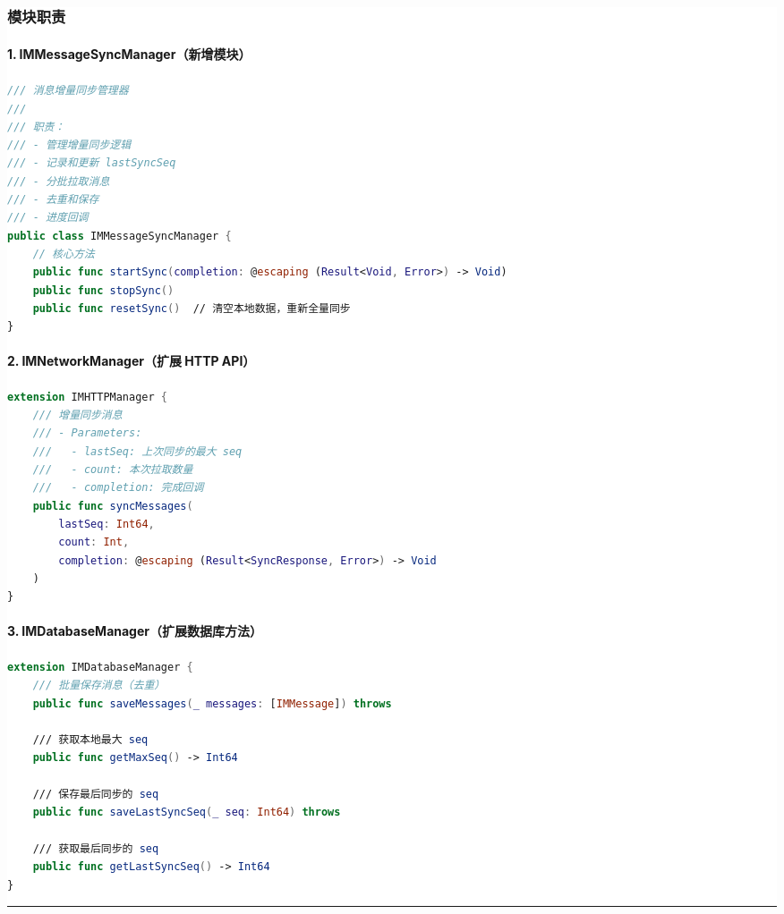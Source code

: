 ### 模块职责

#### 1. IMMessageSyncManager（新增模块）
```swift
/// 消息增量同步管理器
/// 
/// 职责：
/// - 管理增量同步逻辑
/// - 记录和更新 lastSyncSeq
/// - 分批拉取消息
/// - 去重和保存
/// - 进度回调
public class IMMessageSyncManager {
    // 核心方法
    public func startSync(completion: @escaping (Result<Void, Error>) -> Void)
    public func stopSync()
    public func resetSync()  // 清空本地数据，重新全量同步
}
```

#### 2. IMNetworkManager（扩展 HTTP API）
```swift
extension IMHTTPManager {
    /// 增量同步消息
    /// - Parameters:
    ///   - lastSeq: 上次同步的最大 seq
    ///   - count: 本次拉取数量
    ///   - completion: 完成回调
    public func syncMessages(
        lastSeq: Int64,
        count: Int,
        completion: @escaping (Result<SyncResponse, Error>) -> Void
    )
}
```

#### 3. IMDatabaseManager（扩展数据库方法）
```swift
extension IMDatabaseManager {
    /// 批量保存消息（去重）
    public func saveMessages(_ messages: [IMMessage]) throws
    
    /// 获取本地最大 seq
    public func getMaxSeq() -> Int64
    
    /// 保存最后同步的 seq
    public func saveLastSyncSeq(_ seq: Int64) throws
    
    /// 获取最后同步的 seq
    public func getLastSyncSeq() -> Int64
}
```

---